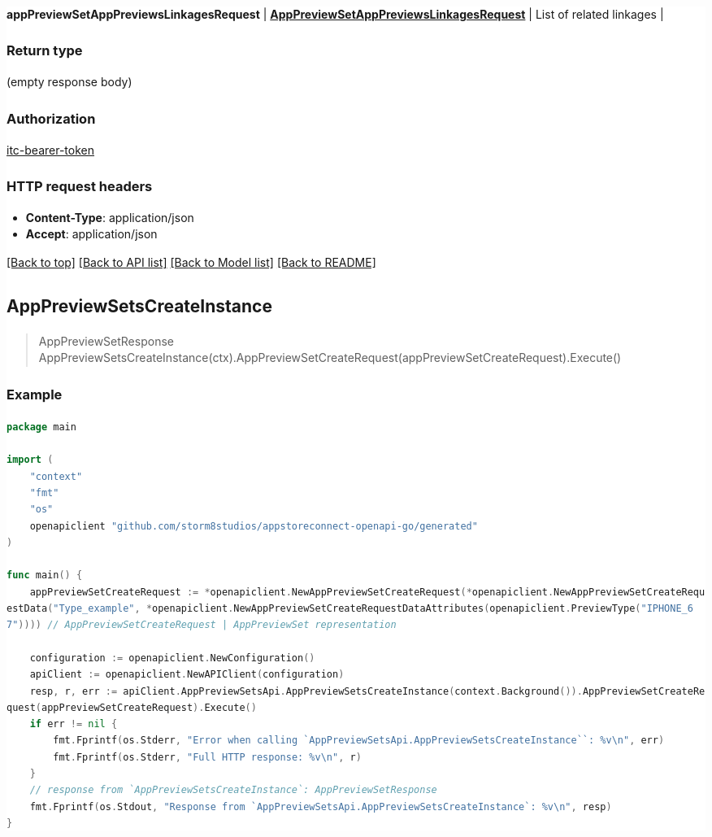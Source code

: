  **appPreviewSetAppPreviewsLinkagesRequest** | [**AppPreviewSetAppPreviewsLinkagesRequest**](AppPreviewSetAppPreviewsLinkagesRequest.md) | List of related linkages | 

### Return type

 (empty response body)

### Authorization

[itc-bearer-token](../README.md#itc-bearer-token)

### HTTP request headers

- **Content-Type**: application/json
- **Accept**: application/json

[[Back to top]](#) [[Back to API list]](../README.md#documentation-for-api-endpoints)
[[Back to Model list]](../README.md#documentation-for-models)
[[Back to README]](../README.md)


## AppPreviewSetsCreateInstance

> AppPreviewSetResponse AppPreviewSetsCreateInstance(ctx).AppPreviewSetCreateRequest(appPreviewSetCreateRequest).Execute()



### Example

```go
package main

import (
    "context"
    "fmt"
    "os"
    openapiclient "github.com/storm8studios/appstoreconnect-openapi-go/generated"
)

func main() {
    appPreviewSetCreateRequest := *openapiclient.NewAppPreviewSetCreateRequest(*openapiclient.NewAppPreviewSetCreateRequestData("Type_example", *openapiclient.NewAppPreviewSetCreateRequestDataAttributes(openapiclient.PreviewType("IPHONE_67")))) // AppPreviewSetCreateRequest | AppPreviewSet representation

    configuration := openapiclient.NewConfiguration()
    apiClient := openapiclient.NewAPIClient(configuration)
    resp, r, err := apiClient.AppPreviewSetsApi.AppPreviewSetsCreateInstance(context.Background()).AppPreviewSetCreateRequest(appPreviewSetCreateRequest).Execute()
    if err != nil {
        fmt.Fprintf(os.Stderr, "Error when calling `AppPreviewSetsApi.AppPreviewSetsCreateInstance``: %v\n", err)
        fmt.Fprintf(os.Stderr, "Full HTTP response: %v\n", r)
    }
    // response from `AppPreviewSetsCreateInstance`: AppPreviewSetResponse
    fmt.Fprintf(os.Stdout, "Response from `AppPreviewSetsApi.AppPreviewSetsCreateInstance`: %v\n", resp)
}
```
